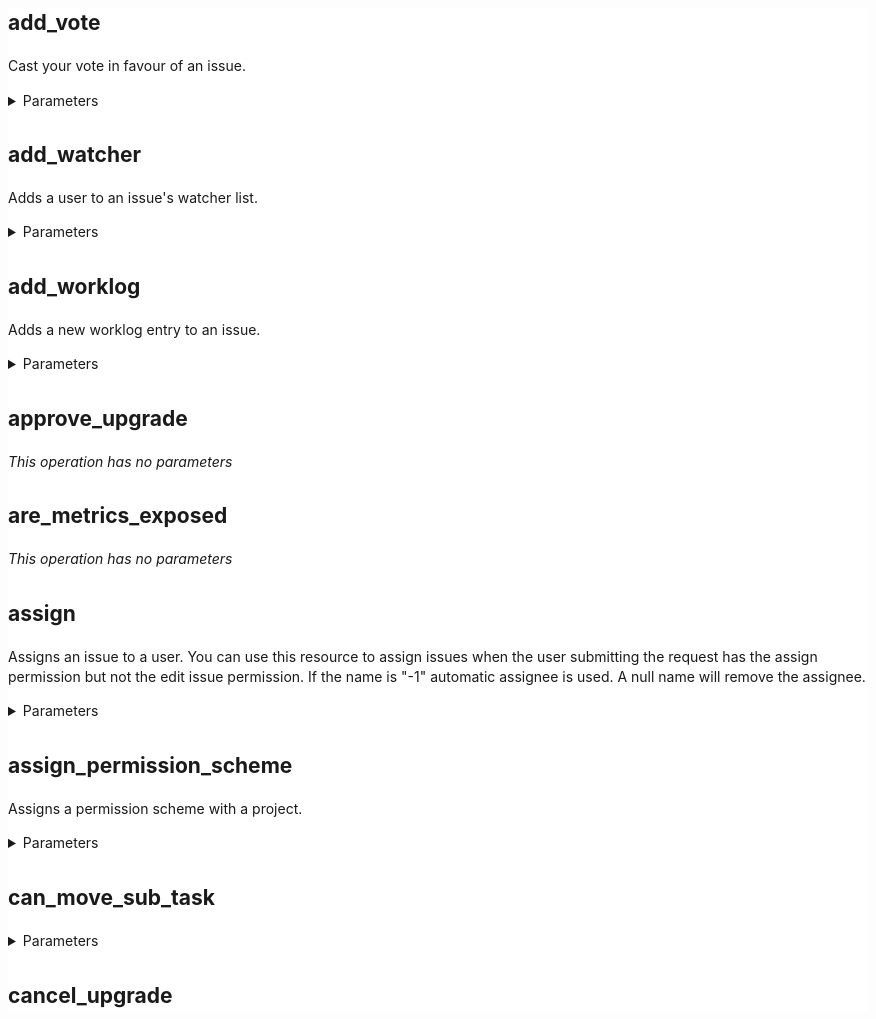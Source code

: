 ## add_vote

Cast your vote in favour of an issue.

<details><summary>Parameters</summary></details>

## add_watcher

Adds a user to an issue's watcher list.

<details><summary>Parameters</summary></details>

## add_worklog

Adds a new worklog entry to an issue.

<details><summary>Parameters</summary></details>

## approve_upgrade



*This operation has no parameters*

## are_metrics_exposed



*This operation has no parameters*

## assign

Assigns an issue to a user.
 You can use this resource to assign issues when the user submitting the request has the assign permission but not the
 edit issue permission.
 If the name is "-1" automatic assignee is used.  A null name will remove the assignee.

<details><summary>Parameters</summary></details>

## assign_permission_scheme

Assigns a permission scheme with a project.

<details><summary>Parameters</summary></details>

## can_move_sub_task



<details><summary>Parameters</summary></details>

## cancel_upgrade
